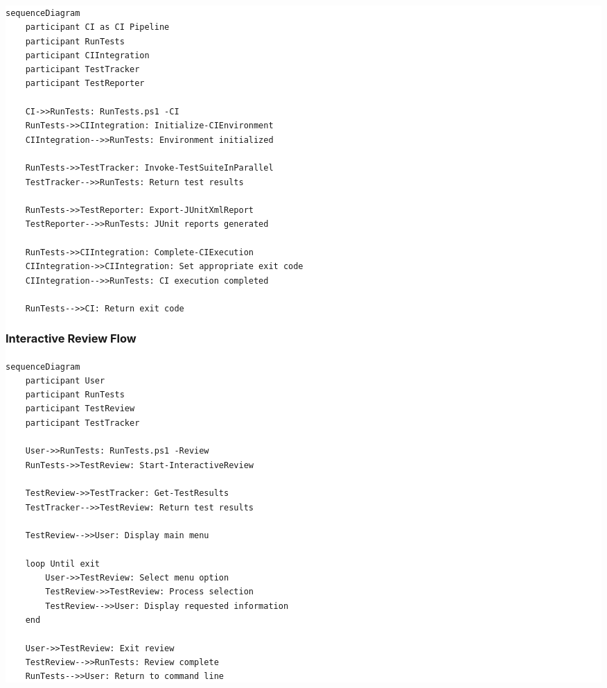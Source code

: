 ```mermaid
sequenceDiagram
    participant CI as CI Pipeline
    participant RunTests
    participant CIIntegration
    participant TestTracker
    participant TestReporter
    
    CI->>RunTests: RunTests.ps1 -CI
    RunTests->>CIIntegration: Initialize-CIEnvironment
    CIIntegration-->>RunTests: Environment initialized
    
    RunTests->>TestTracker: Invoke-TestSuiteInParallel
    TestTracker-->>RunTests: Return test results
    
    RunTests->>TestReporter: Export-JUnitXmlReport
    TestReporter-->>RunTests: JUnit reports generated
    
    RunTests->>CIIntegration: Complete-CIExecution
    CIIntegration->>CIIntegration: Set appropriate exit code
    CIIntegration-->>RunTests: CI execution completed
    
    RunTests-->>CI: Return exit code
```

### Interactive Review Flow

```mermaid
sequenceDiagram
    participant User
    participant RunTests
    participant TestReview
    participant TestTracker
    
    User->>RunTests: RunTests.ps1 -Review
    RunTests->>TestReview: Start-InteractiveReview
    
    TestReview->>TestTracker: Get-TestResults
    TestTracker-->>TestReview: Return test results
    
    TestReview-->>User: Display main menu
    
    loop Until exit
        User->>TestReview: Select menu option
        TestReview->>TestReview: Process selection
        TestReview-->>User: Display requested information
    end
    
    User->>TestReview: Exit review
    TestReview-->>RunTests: Review complete
    RunTests-->>User: Return to command line
```

